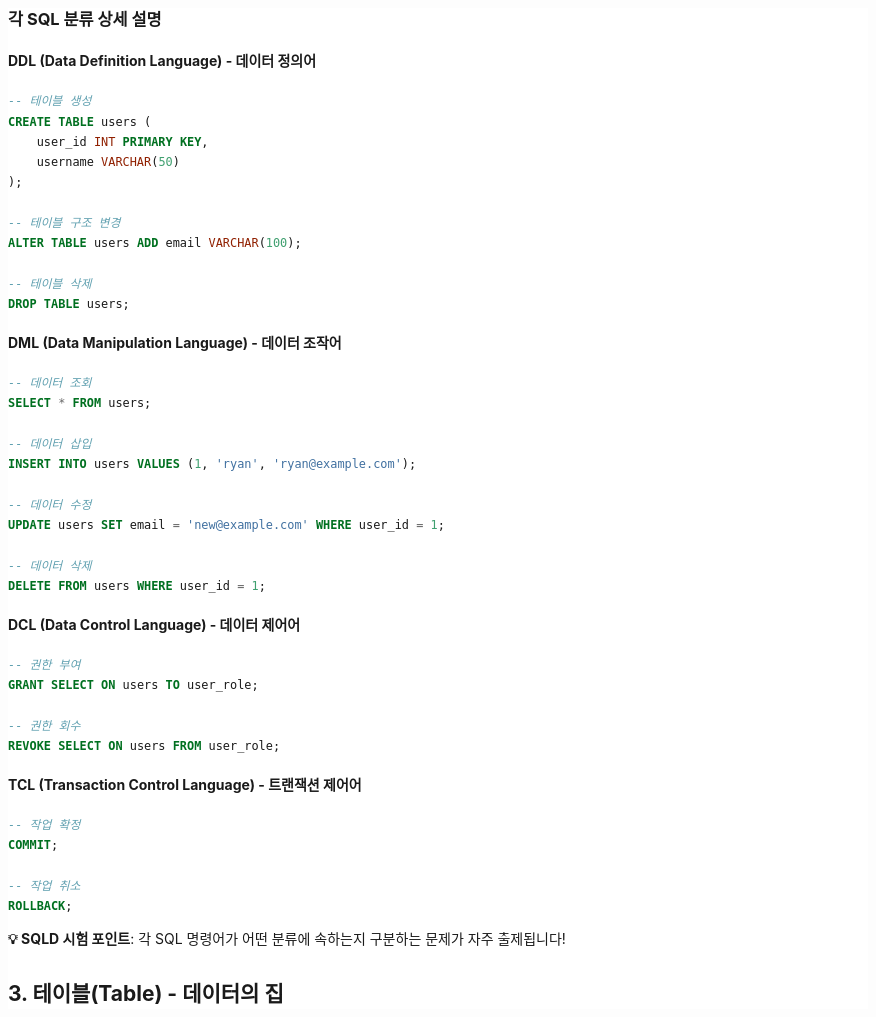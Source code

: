 ### 각 SQL 분류 상세 설명

#### DDL (Data Definition Language) - 데이터 정의어
```sql
-- 테이블 생성
CREATE TABLE users (
    user_id INT PRIMARY KEY,
    username VARCHAR(50)
);

-- 테이블 구조 변경
ALTER TABLE users ADD email VARCHAR(100);

-- 테이블 삭제
DROP TABLE users;
```

#### DML (Data Manipulation Language) - 데이터 조작어
```sql
-- 데이터 조회
SELECT * FROM users;

-- 데이터 삽입
INSERT INTO users VALUES (1, 'ryan', 'ryan@example.com');

-- 데이터 수정
UPDATE users SET email = 'new@example.com' WHERE user_id = 1;

-- 데이터 삭제
DELETE FROM users WHERE user_id = 1;
```

#### DCL (Data Control Language) - 데이터 제어어
```sql
-- 권한 부여
GRANT SELECT ON users TO user_role;

-- 권한 회수
REVOKE SELECT ON users FROM user_role;
```

#### TCL (Transaction Control Language) - 트랜잭션 제어어
```sql
-- 작업 확정
COMMIT;

-- 작업 취소
ROLLBACK;
```

**💡 SQLD 시험 포인트**: 각 SQL 명령어가 어떤 분류에 속하는지 구분하는 문제가 자주 출제됩니다!

##  3. 테이블(Table) - 데이터의 집
